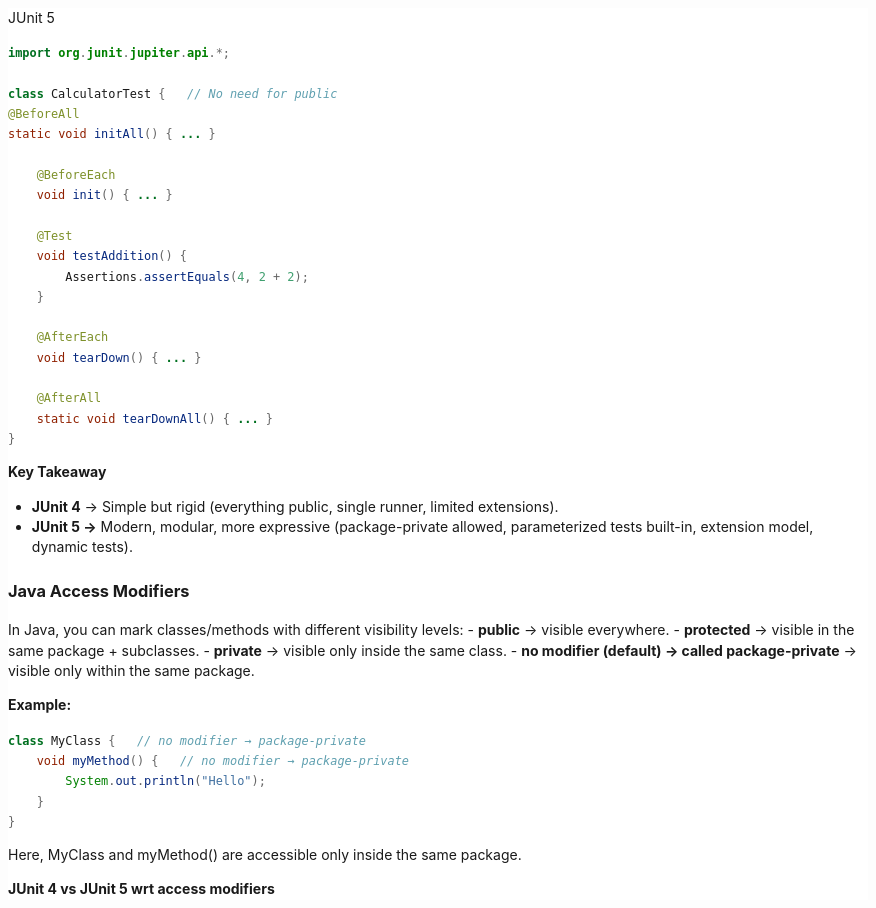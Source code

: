 ```java
```
JUnit 5

```java
import org.junit.jupiter.api.*;

class CalculatorTest {   // No need for public
@BeforeAll
static void initAll() { ... }

    @BeforeEach
    void init() { ... }

    @Test
    void testAddition() {
        Assertions.assertEquals(4, 2 + 2);
    }

    @AfterEach
    void tearDown() { ... }

    @AfterAll
    static void tearDownAll() { ... }
}

```

**Key Takeaway**
- **JUnit 4** → Simple but rigid (everything public, single runner, limited extensions).
- **JUnit 5 →** Modern, modular, more expressive (package-private allowed, parameterized tests built-in, extension model, dynamic tests).


### Java Access Modifiers 

In Java, you can mark classes/methods with different visibility levels:
	-	**public** → visible everywhere.
	-	**protected** → visible in the same package + subclasses.
	-	**private** → visible only inside the same class.
	-	**no modifier (default) → called package-private** → visible only within the same package.

**Example:**
```java
class MyClass {   // no modifier → package-private
    void myMethod() {   // no modifier → package-private
        System.out.println("Hello");
    }
}
```

Here, MyClass and myMethod() are accessible only inside the same package.


**JUnit 4 vs JUnit 5 wrt access modifiers**
